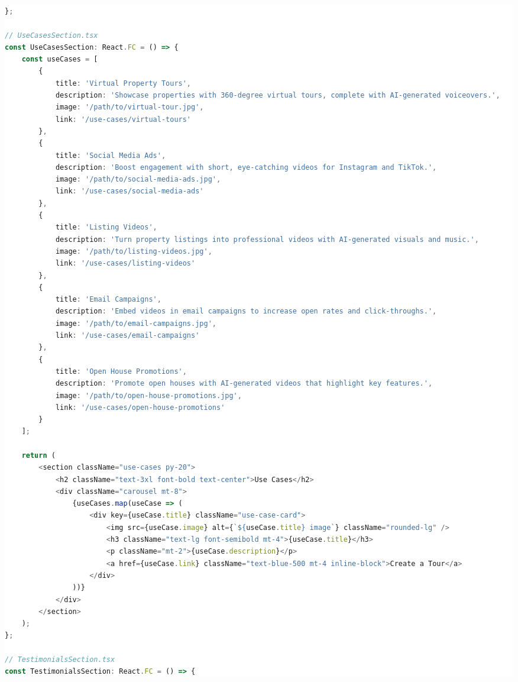 ```typescript
};

// UseCasesSection.tsx
const UseCasesSection: React.FC = () => {
    const useCases = [
        {
            title: 'Virtual Property Tours',
            description: 'Showcase properties with 360-degree virtual tours, complete with AI-generated voiceovers.',
            image: '/path/to/virtual-tour.jpg',
            link: '/use-cases/virtual-tours'
        },
        {
            title: 'Social Media Ads',
            description: 'Boost engagement with short, eye-catching videos for Instagram and TikTok.',
            image: '/path/to/social-media-ads.jpg',
            link: '/use-cases/social-media-ads'
        },
        {
            title: 'Listing Videos',
            description: 'Turn property listings into professional videos with AI-generated visuals and music.',
            image: '/path/to/listing-videos.jpg',
            link: '/use-cases/listing-videos'
        },
        {
            title: 'Email Campaigns',
            description: 'Embed videos in email campaigns to increase open rates and click-throughs.',
            image: '/path/to/email-campaigns.jpg',
            link: '/use-cases/email-campaigns'
        },
        {
            title: 'Open House Promotions',
            description: 'Promote open houses with AI-generated videos that highlight key features.',
            image: '/path/to/open-house-promotions.jpg',
            link: '/use-cases/open-house-promotions'
        }
    ];

    return (
        <section className="use-cases py-20">
            <h2 className="text-3xl font-bold text-center">Use Cases</h2>
            <div className="carousel mt-8">
                {useCases.map(useCase => (
                    <div key={useCase.title} className="use-case-card">
                        <img src={useCase.image} alt={`${useCase.title} image`} className="rounded-lg" />
                        <h3 className="text-lg font-semibold mt-4">{useCase.title}</h3>
                        <p className="mt-2">{useCase.description}</p>
                        <a href={useCase.link} className="text-blue-500 mt-4 inline-block">Create a Tour</a>
                    </div>
                ))}
            </div>
        </section>
    );
};

// TestimonialsSection.tsx
const TestimonialsSection: React.FC = () => {
```